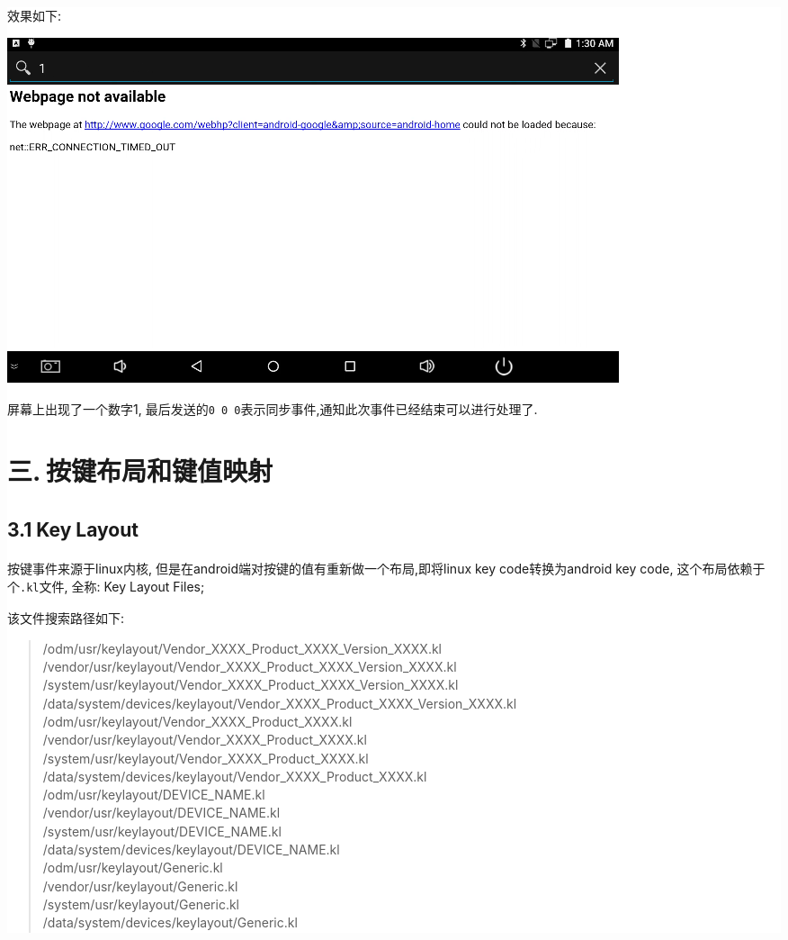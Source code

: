效果如下:  

![按键1输入效果图](/images/input/keycode/input_1_code.png)

屏幕上出现了一个数字1, 最后发送的`0 0 0`表示同步事件,通知此次事件已经结束可以进行处理了.


# 三. 按键布局和键值映射

## 3.1 Key Layout


按键事件来源于linux内核, 但是在android端对按键的值有重新做一个布局,即将linux key code转换为android key code, 这个布局依赖于个`.kl`文件, 全称: Key Layout Files;

该文件搜索路径如下:  

> /odm/usr/keylayout/Vendor_XXXX_Product_XXXX_Version_XXXX.kl  
/vendor/usr/keylayout/Vendor_XXXX_Product_XXXX_Version_XXXX.kl  
/system/usr/keylayout/Vendor_XXXX_Product_XXXX_Version_XXXX.kl  
/data/system/devices/keylayout/Vendor_XXXX_Product_XXXX_Version_XXXX.kl  
/odm/usr/keylayout/Vendor_XXXX_Product_XXXX.kl  
/vendor/usr/keylayout/Vendor_XXXX_Product_XXXX.kl  
/system/usr/keylayout/Vendor_XXXX_Product_XXXX.kl  
/data/system/devices/keylayout/Vendor_XXXX_Product_XXXX.kl  
/odm/usr/keylayout/DEVICE_NAME.kl  
/vendor/usr/keylayout/DEVICE_NAME.kl  
/system/usr/keylayout/DEVICE_NAME.kl  
/data/system/devices/keylayout/DEVICE_NAME.kl  
/odm/usr/keylayout/Generic.kl  
/vendor/usr/keylayout/Generic.kl  
/system/usr/keylayout/Generic.kl  
/data/system/devices/keylayout/Generic.kl  
    